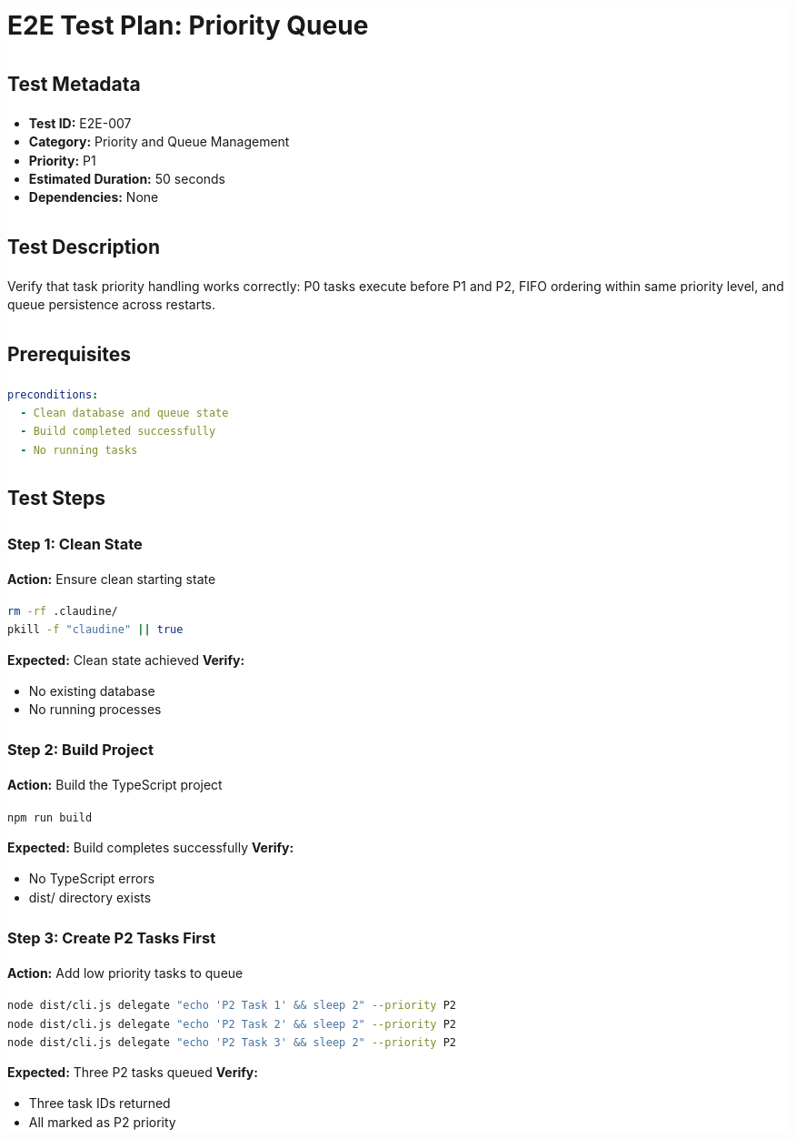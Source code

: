 # E2E Test Plan: Priority Queue

## Test Metadata
- **Test ID:** E2E-007
- **Category:** Priority and Queue Management
- **Priority:** P1
- **Estimated Duration:** 50 seconds
- **Dependencies:** None

## Test Description
Verify that task priority handling works correctly: P0 tasks execute before P1 and P2, FIFO ordering within same priority level, and queue persistence across restarts.

## Prerequisites
```yaml
preconditions:
  - Clean database and queue state
  - Build completed successfully
  - No running tasks
```

## Test Steps

### Step 1: Clean State
**Action:** Ensure clean starting state
```bash
rm -rf .claudine/
pkill -f "claudine" || true
```
**Expected:** Clean state achieved
**Verify:**
- No existing database
- No running processes

### Step 2: Build Project
**Action:** Build the TypeScript project
```bash
npm run build
```
**Expected:** Build completes successfully
**Verify:**
- No TypeScript errors
- dist/ directory exists

### Step 3: Create P2 Tasks First
**Action:** Add low priority tasks to queue
```bash
node dist/cli.js delegate "echo 'P2 Task 1' && sleep 2" --priority P2
node dist/cli.js delegate "echo 'P2 Task 2' && sleep 2" --priority P2
node dist/cli.js delegate "echo 'P2 Task 3' && sleep 2" --priority P2
```
**Expected:** Three P2 tasks queued
**Verify:**
- Three task IDs returned
- All marked as P2 priority
